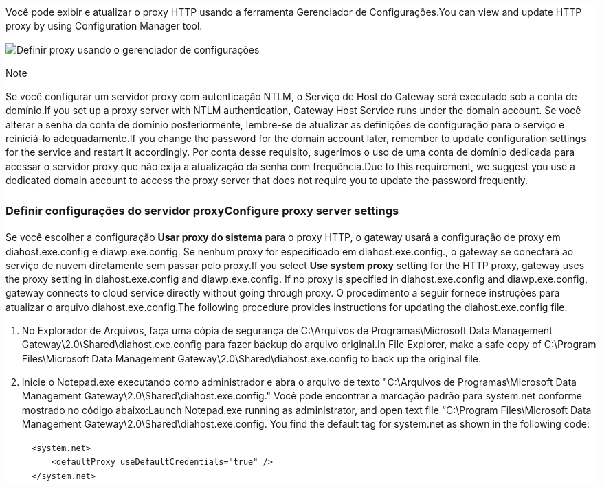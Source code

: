 <span data-ttu-id="94527-271">Você pode exibir e atualizar o proxy HTTP usando a ferramenta Gerenciador de Configurações.</span><span class="sxs-lookup"><span data-stu-id="94527-271">You can view and update HTTP proxy by using Configuration Manager tool.</span></span>

![Definir proxy usando o gerenciador de configurações](media/data-factory-data-management-gateway/SetProxyConfigManager.png)

> [!NOTE]
> <span data-ttu-id="94527-273">Se você configurar um servidor proxy com autenticação NTLM, o Serviço de Host do Gateway será executado sob a conta de domínio.</span><span class="sxs-lookup"><span data-stu-id="94527-273">If you set up a proxy server with NTLM authentication, Gateway Host Service runs under the domain account.</span></span> <span data-ttu-id="94527-274">Se você alterar a senha da conta de domínio posteriormente, lembre-se de atualizar as definições de configuração para o serviço e reiniciá-lo adequadamente.</span><span class="sxs-lookup"><span data-stu-id="94527-274">If you change the password for the domain account later, remember to update configuration settings for the service and restart it accordingly.</span></span> <span data-ttu-id="94527-275">Por conta desse requisito, sugerimos o uso de uma conta de domínio dedicada para acessar o servidor proxy que não exija a atualização da senha com frequência.</span><span class="sxs-lookup"><span data-stu-id="94527-275">Due to this requirement, we suggest you use a dedicated domain account to access the proxy server that does not require you to update the password frequently.</span></span>
>
>

### <a name="configure-proxy-server-settings"></a><span data-ttu-id="94527-276">Definir configurações do servidor proxy</span><span class="sxs-lookup"><span data-stu-id="94527-276">Configure proxy server settings</span></span>
<span data-ttu-id="94527-277">Se você escolher a configuração **Usar proxy do sistema** para o proxy HTTP, o gateway usará a configuração de proxy em diahost.exe.config e diawp.exe.config.  Se nenhum proxy for especificado em diahost.exe.config., o gateway se conectará ao serviço de nuvem diretamente sem passar pelo proxy.</span><span class="sxs-lookup"><span data-stu-id="94527-277">If you select **Use system proxy** setting for the HTTP proxy, gateway uses the proxy setting in diahost.exe.config and diawp.exe.config.  If no proxy is specified in diahost.exe.config and diawp.exe.config, gateway connects to cloud service directly without going through proxy.</span></span> <span data-ttu-id="94527-278">O procedimento a seguir fornece instruções para atualizar o arquivo diahost.exe.config.</span><span class="sxs-lookup"><span data-stu-id="94527-278">The following procedure provides instructions for updating the diahost.exe.config file.</span></span>  

1. <span data-ttu-id="94527-279">No Explorador de Arquivos, faça uma cópia de segurança de C:\Arquivos de Programas\Microsoft Data Management Gateway\2.0\Shared\diahost.exe.config para fazer backup do arquivo original.</span><span class="sxs-lookup"><span data-stu-id="94527-279">In File Explorer, make a safe copy of C:\Program Files\Microsoft Data Management Gateway\2.0\Shared\diahost.exe.config to back up the original file.</span></span>
2. <span data-ttu-id="94527-280">Inicie o Notepad.exe executando como administrador e abra o arquivo de texto "C:\Arquivos de Programas\Microsoft Data Management Gateway\2.0\Shared\diahost.exe.config." Você pode encontrar a marcação padrão para system.net conforme mostrado no código abaixo:</span><span class="sxs-lookup"><span data-stu-id="94527-280">Launch Notepad.exe running as administrator, and open text file “C:\Program Files\Microsoft Data Management Gateway\2.0\Shared\diahost.exe.config. You find the default tag for system.net as shown in the following code:</span></span>

         <system.net>
             <defaultProxy useDefaultCredentials="true" />
         </system.net>    
